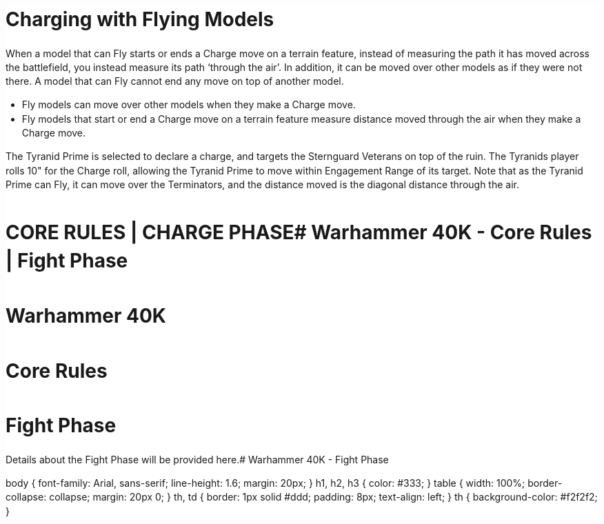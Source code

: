 # Charging with Flying Models

When a model that can Fly starts or ends a Charge move on a terrain feature, instead of measuring the path it has moved across the battlefield, you instead measure its path ‘through the air’. In addition, it can be moved over other models as if they were not there. A model that can Fly cannot end any move on top of another model.

- Fly models can move over other models when they make a Charge move.
- Fly models that start or end a Charge move on a terrain feature measure distance moved through the air when they make a Charge move.

The Tyranid Prime is selected to declare a charge, and targets the Sternguard Veterans on top of the ruin. The Tyranids player rolls 10" for the Charge roll, allowing the Tyranid Prime to move within Engagement Range of its target. Note that as the Tyranid Prime can Fly, it can move over the Terminators, and the distance moved is the diagonal distance through the air.

# CORE RULES | CHARGE PHASE# Warhammer 40K - Core Rules | Fight Phase

# Warhammer 40K

# Core Rules

# Fight Phase

Details about the Fight Phase will be provided here.# Warhammer 40K - Fight Phase

body {
font-family: Arial, sans-serif;
line-height: 1.6;
margin: 20px;
}
h1, h2, h3 {
color: #333;
}
table {
width: 100%;
border-collapse: collapse;
margin: 20px 0;
}
th, td {
border: 1px solid #ddd;
padding: 8px;
text-align: left;
}
th {
background-color: #f2f2f2;
}
